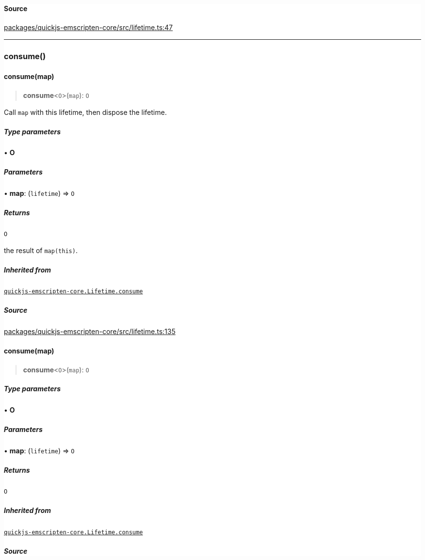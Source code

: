 #### Source

[packages/quickjs-emscripten-core/src/lifetime.ts:47](https://github.com/justjake/quickjs-emscripten/blob/main/packages/quickjs-emscripten-core/src/lifetime.ts#L47)

***

### consume()

#### consume(map)

> **consume**\<`O`\>(`map`): `O`

Call `map` with this lifetime, then dispose the lifetime.

##### Type parameters

• **O**

##### Parameters

• **map**: (`lifetime`) => `O`

##### Returns

`O`

the result of `map(this)`.

##### Inherited from

[`quickjs-emscripten-core.Lifetime.consume`](Lifetime.md#consume)

##### Source

[packages/quickjs-emscripten-core/src/lifetime.ts:135](https://github.com/justjake/quickjs-emscripten/blob/main/packages/quickjs-emscripten-core/src/lifetime.ts#L135)

#### consume(map)

> **consume**\<`O`\>(`map`): `O`

##### Type parameters

• **O**

##### Parameters

• **map**: (`lifetime`) => `O`

##### Returns

`O`

##### Inherited from

[`quickjs-emscripten-core.Lifetime.consume`](Lifetime.md#consume)

##### Source

